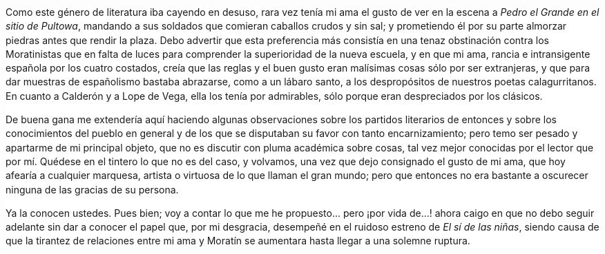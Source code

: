 Como este género de literatura iba cayendo en desuso, rara vez tenía mi ama el
gusto de ver en la escena a *Pedro el Grande en el sitio de Pultowa*, mandando
a sus soldados que comieran caballos crudos y sin sal; y prometiendo él por su
parte almorzar piedras antes que rendir la plaza. Debo advertir que esta
preferencia más consistía en una tenaz obstinación contra los Moratinistas que
en falta de luces para comprender la superioridad de la nueva escuela, y en que
mi ama, rancia e intransigente española por los cuatro costados, creía que las
reglas y el buen gusto eran malísimas cosas sólo por ser extranjeras, y que
para dar muestras de españolismo bastaba abrazarse, como a un lábaro santo,
a los despropósitos de nuestros poetas calagurritanos. En cuanto a Calderón
y a Lope de Vega, ella los tenía por admirables, sólo porque eran despreciados
por los clásicos.

De buena gana me extendería aquí haciendo algunas observaciones sobre los
partidos literarios de entonces y sobre los conocimientos del pueblo en general
y de los que se disputaban su favor con tanto encarnizamiento; pero temo ser
pesado y apartarme de mi principal objeto, que no es discutir con pluma
académica sobre cosas, tal vez mejor conocidas por el lector que por mí.
Quédese en el tintero lo que no es del caso, y volvamos, una vez que dejo
consignado el gusto de mi ama, que hoy afearía a cualquier marquesa, artista
o virtuosa de lo que llaman el gran mundo; pero que entonces no era bastante
a oscurecer ninguna de las gracias de su persona.

Ya la conocen ustedes. Pues bien; voy a contar lo que me he propuesto... pero
¡por vida de...! ahora caigo en que no debo seguir adelante sin dar a conocer
el papel que, por mi desgracia, desempeñé en el ruidoso estreno de *El sí de
las niñas*, siendo causa de que la tirantez de relaciones entre mi ama
y Moratín se aumentara hasta llegar a una solemne ruptura.

